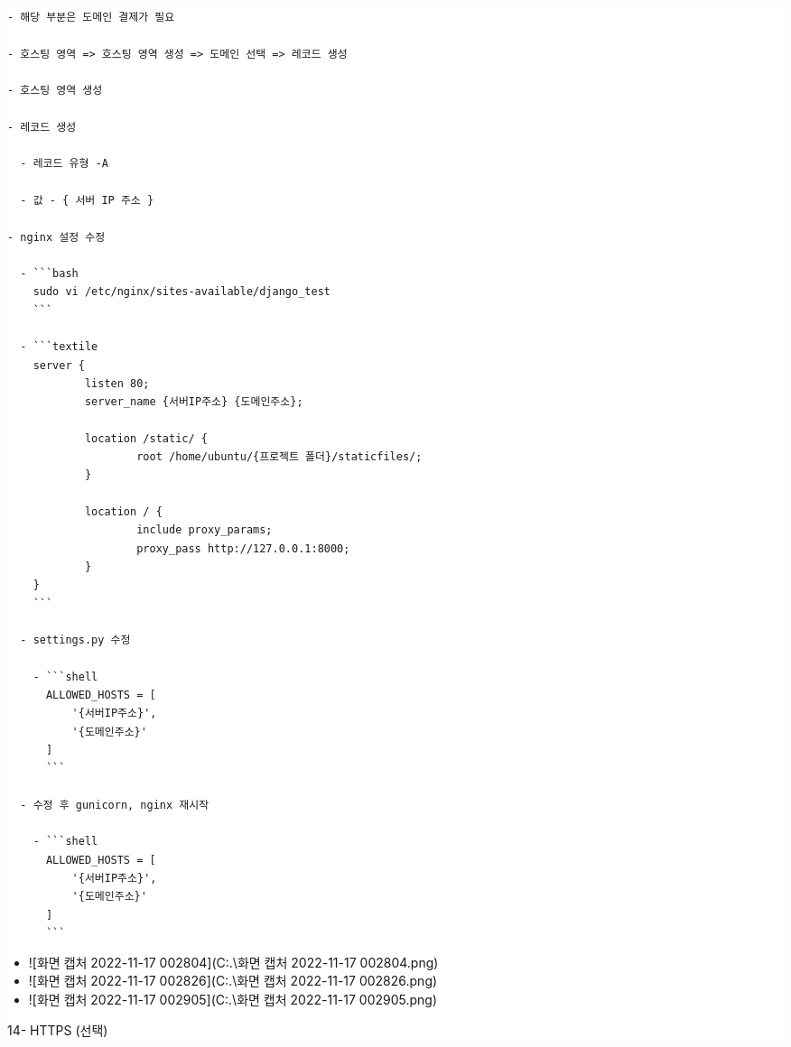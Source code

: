 
    - 해당 부분은 도메인 결제가 필요
    
    - 호스팅 영역 => 호스팅 영역 생성 => 도메인 선택 => 레코드 생성
    
    - 호스팅 영역 생성
    
    - 레코드 생성
      
      - 레코드 유형 -A
      
      - 값 - { 서버 IP 주소 }
    
    - nginx 설정 수정
      
      - ```bash
        sudo vi /etc/nginx/sites-available/django_test
        ```
      
      - ```textile
        server {
                listen 80;
                server_name {서버IP주소} {도메인주소};
        
                location /static/ {
                        root /home/ubuntu/{프로젝트 폴더}/staticfiles/;
                }
        
                location / {
                        include proxy_params;
                        proxy_pass http://127.0.0.1:8000;
                }
        }
        ```
      
      - settings.py 수정
        
        - ```shell
          ALLOWED_HOSTS = [
              '{서버IP주소}',
              '{도메인주소}'
          ]
          ```
      
      - 수정 후 gunicorn, nginx 재시작
        
        - ```shell
          ALLOWED_HOSTS = [
              '{서버IP주소}',
              '{도메인주소}'
          ]
          ```

- ![화면 캡처 2022-11-17 002804](C:.\화면 캡처 2022-11-17 002804.png)
- ![화면 캡처 2022-11-17 002826](C:.\화면 캡처 2022-11-17 002826.png)
- ![화면 캡처 2022-11-17 002905](C:.\화면 캡처 2022-11-17 002905.png)

14- HTTPS (선택)
    